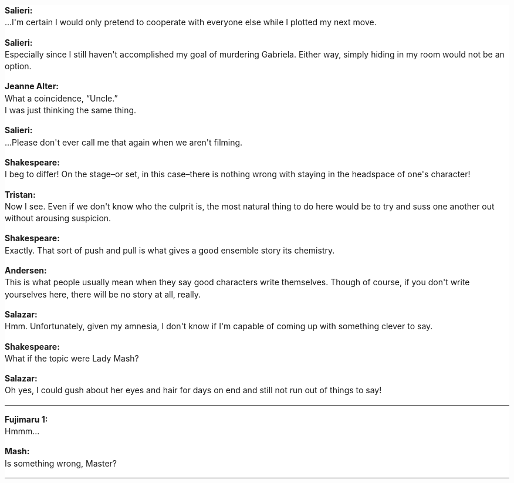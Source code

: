 **Salieri:**   
...I'm certain I would only pretend to cooperate with everyone else while I plotted my next move.  
  
   
**Salieri:**   
Especially since I still haven't accomplished my goal of murdering Gabriela. Either way, simply hiding in my room would not be an option.  
  
   
**Jeanne Alter:**   
What a coincidence, “Uncle.”  
I was just thinking the same thing.  
  
   
**Salieri:**   
...Please don't ever call me that again when we aren't filming.  
  
   
**Shakespeare:**   
I beg to differ! On the stage&ndash;or set, in this case&ndash;there is nothing wrong with staying in the headspace of one's character!  
  
   
**Tristan:**   
Now I see. Even if we don't know who the culprit is, the most natural thing to do here would be to try and suss one another out without arousing suspicion.  
  
   
**Shakespeare:**   
Exactly. That sort of push and pull is what gives a good ensemble story its chemistry.  
  
   
**Andersen:**   
This is what people usually mean when they say good characters write themselves. Though of course, if you don't write yourselves here, there will be no story at all, really.  
  
   
**Salazar:**   
Hmm. Unfortunately, given my amnesia, I don't know if I'm capable of coming up with something clever to say.  
  
   
**Shakespeare:**   
What if the topic were Lady Mash?  
  
   
**Salazar:**   
Oh yes, I could gush about her eyes and hair for days on end and still not run out of things to say!  
  
   
---  
  
**Fujimaru 1:**   
Hmmm...  
   
**Mash:**   
Is something wrong, Master?  
  
   
  
---  
  